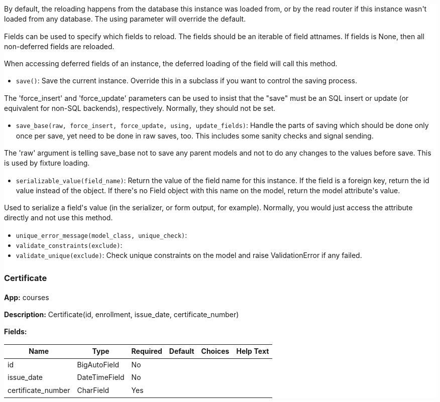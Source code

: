 By default, the reloading happens from the database this instance was
loaded from, or by the read router if this instance wasn't loaded from
any database. The using parameter will override the default.

Fields can be used to specify which fields to reload. The fields
should be an iterable of field attnames. If fields is None, then
all non-deferred fields are reloaded.

When accessing deferred fields of an instance, the deferred loading
of the field will call this method.

- `save()`: 
Save the current instance. Override this in a subclass if you want to
control the saving process.

The 'force_insert' and 'force_update' parameters can be used to insist
that the "save" must be an SQL insert or update (or equivalent for
non-SQL backends), respectively. Normally, they should not be set.

- `save_base(raw, force_insert, force_update, using, update_fields)`: 
Handle the parts of saving which should be done only once per save,
yet need to be done in raw saves, too. This includes some sanity
checks and signal sending.

The 'raw' argument is telling save_base not to save any parent
models and not to do any changes to the values before save. This
is used by fixture loading.

- `serializable_value(field_name)`: 
Return the value of the field name for this instance. If the field is
a foreign key, return the id value instead of the object. If there's
no Field object with this name on the model, return the model
attribute's value.

Used to serialize a field's value (in the serializer, or form output,
for example). Normally, you would just access the attribute directly
and not use this method.

- `unique_error_message(model_class, unique_check)`: 
- `validate_constraints(exclude)`: 
- `validate_unique(exclude)`: 
Check unique constraints on the model and raise ValidationError if any
failed.


### Certificate

**App:** courses

**Description:** Certificate(id, enrollment, issue_date, certificate_number)

**Fields:**

| Name | Type | Required | Default | Choices | Help Text |
|------|------|----------|---------|---------|----------|
| id | BigAutoField | No |  |  |  |
| issue_date | DateTimeField | No |  |  |  |
| certificate_number | CharField | Yes |  |  |  |
